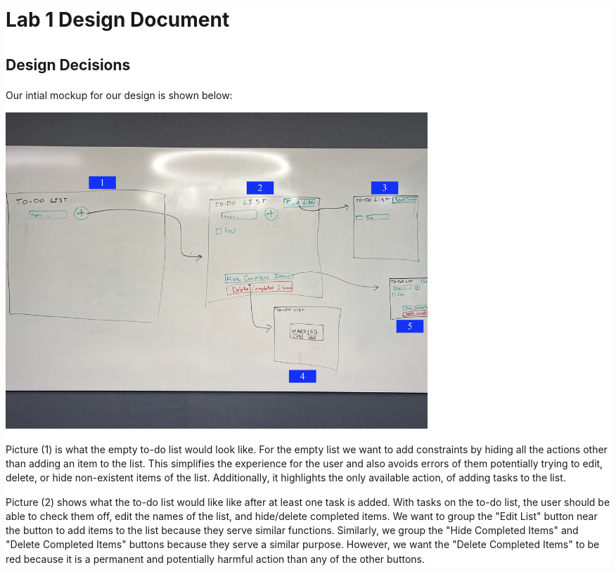 # Lab 1 Design Document 

## Design Decisions

Our intial mockup for our design is shown below:


<img src="images/whiteboard_design.jpg" alt="drawing" width="600"/>


Picture (1) is what the empty to-do list would look like. For the empty list we want to add constraints by hiding all the actions other than adding an item to the list. This simplifies the experience for the user and also avoids errors of them potentially trying to edit, delete, or hide non-existent items of the list. Additionally, it highlights the only available action, of adding tasks to the list.

Picture (2) shows what the to-do list would like like after at least one task is added. With tasks on the to-do list, the user should be able to check them off, edit the names of the list, and hide/delete completed items. We want to group the "Edit List" button near the button to add items to the list because they serve similar functions. Similarly, we group the "Hide Completed Items" and "Delete Completed Items" buttons because they serve a similar purpose. However, we want the "Delete Completed Items" to be red because it is a permanent and potentially harmful action than any of the other buttons.
